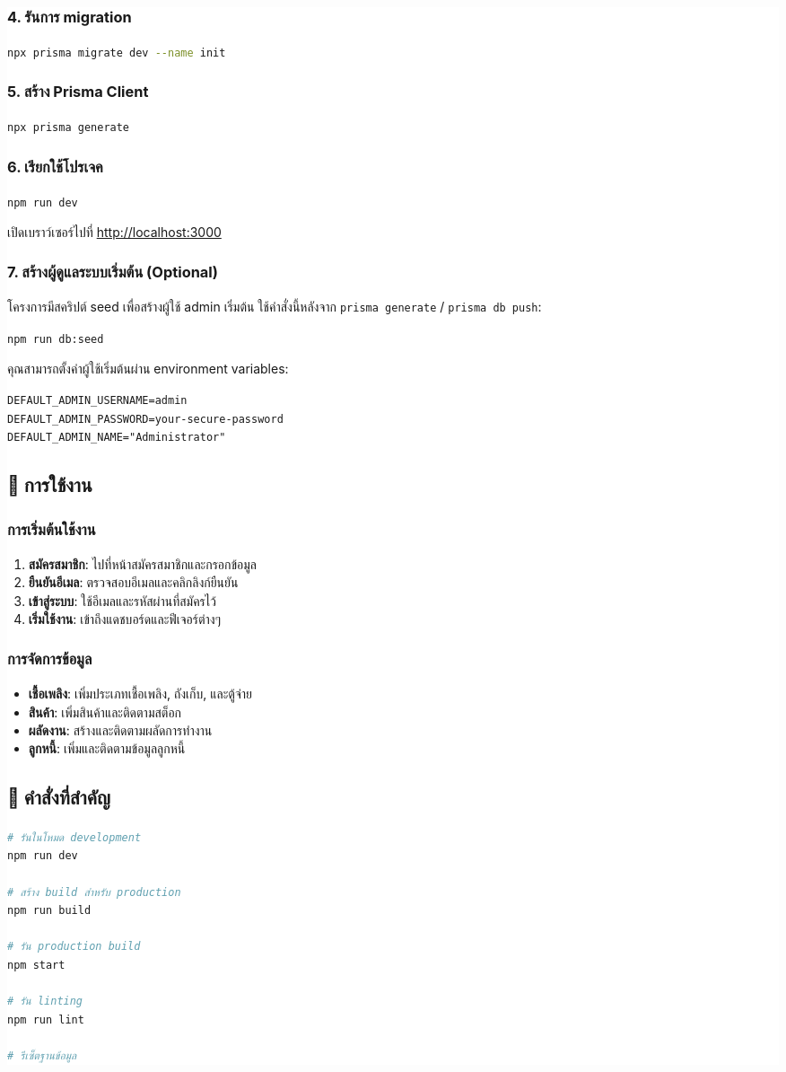 ### 4. รันการ migration
```bash
npx prisma migrate dev --name init
```

### 5. สร้าง Prisma Client
```bash
npx prisma generate
```

### 6. เรียกใช้โปรเจค
```bash
npm run dev
```

เปิดเบราว์เซอร์ไปที่ [http://localhost:3000](http://localhost:3000)

### 7. สร้างผู้ดูแลระบบเริ่มต้น (Optional)

โครงการมีสคริปต์ seed เพื่อสร้างผู้ใช้ admin เริ่มต้น ใช้คำสั่งนี้หลังจาก `prisma generate` / `prisma db push`:

```bash
npm run db:seed
```

คุณสามารถตั้งค่าผู้ใช้เริ่มต้นผ่าน environment variables:

```env
DEFAULT_ADMIN_USERNAME=admin
DEFAULT_ADMIN_PASSWORD=your-secure-password
DEFAULT_ADMIN_NAME="Administrator"
```

## 📝 การใช้งาน

### การเริ่มต้นใช้งาน

1. **สมัครสมาชิก**: ไปที่หน้าสมัครสมาชิกและกรอกข้อมูล
2. **ยืนยันอีเมล**: ตรวจสอบอีเมลและคลิกลิงก์ยืนยัน
3. **เข้าสู่ระบบ**: ใช้อีเมลและรหัสผ่านที่สมัครไว้
4. **เริ่มใช้งาน**: เข้าถึงแดชบอร์ดและฟีเจอร์ต่างๆ

### การจัดการข้อมูล

- **เชื้อเพลิง**: เพิ่มประเภทเชื้อเพลิง, ถังเก็บ, และตู้จ่าย
- **สินค้า**: เพิ่มสินค้าและติดตามสต็อก
- **ผลัดงาน**: สร้างและติดตามผลัดการทำงาน
- **ลูกหนี้**: เพิ่มและติดตามข้อมูลลูกหนี้

## 🔧 คำสั่งที่สำคัญ

```bash
# รันในโหมด development
npm run dev

# สร้าง build สำหรับ production
npm run build

# รัน production build
npm start

# รัน linting
npm run lint

# รีเซ็ตฐานข้อมูล
```